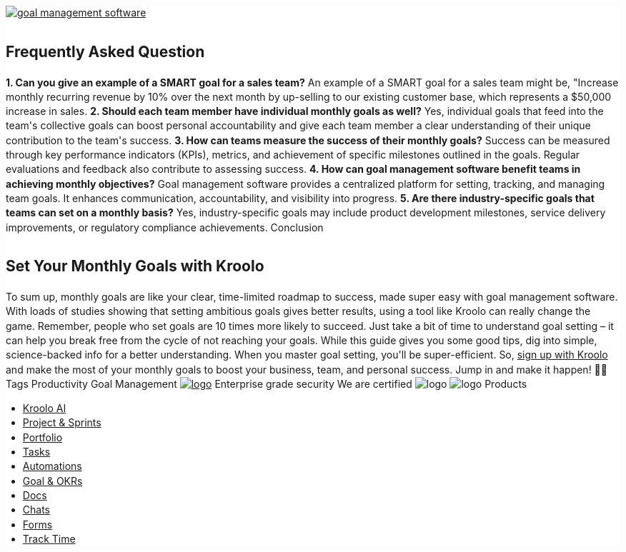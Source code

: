 
[![goal management software](https://d1x9j2lb4srxrw.cloudfront.net/media/uploads/2024/02/20/18.png)](https://app.kroolo.com/signup?utm_source=blog&utm_medium=CTA&utm_content=15-examples-of-monthly-goals-for-teams-at-work)
## Frequently Asked Question 
**1. Can you give an example of a SMART goal for a sales team?**
An example of a SMART goal for a sales team might be, "Increase monthly recurring revenue by 10% over the next month by up-selling to our existing customer base, which represents a $50,000 increase in sales.
**2. Should each team member have individual monthly goals as well?**
Yes, individual goals that feed into the team's collective goals can boost personal accountability and give each team member a clear understanding of their unique contribution to the team's success.
**3. How can teams measure the success of their monthly goals?**
Success can be measured through key performance indicators (KPIs), metrics, and achievement of specific milestones outlined in the goals. Regular evaluations and feedback also contribute to assessing success.
**4. How can goal management software benefit teams in achieving monthly objectives?**
Goal management software provides a centralized platform for setting, tracking, and managing team goals. It enhances communication, accountability, and visibility into progress.
**5. Are there industry-specific goals that teams can set on a monthly basis?**
Yes, industry-specific goals may include product development milestones, service delivery improvements, or regulatory compliance achievements.
Conclusion
## **Set Your Monthly Goals with Kroolo**
To sum up, monthly goals are like your clear, time-limited roadmap to success, made super easy with goal management software. 
With loads of studies showing that setting ambitious goals gives better results, using a tool like Kroolo can really change the game. Remember, people who set goals are 10 times more likely to succeed.
Just take a bit of time to understand goal setting – it can help you break free from the cycle of not reaching your goals. While this guide gives you some good tips, dig into simple, science-backed info for a better understanding. 
When you master goal setting, you'll be super-efficient. So, [sign up with Kroolo](https://app.kroolo.com/signup) and make the most of your monthly goals to boost your business, team, and personal success. 
Jump in and make it happen! 🚀✨
Tags
Productivity
Goal Management
[![logo](https://kroolo.com/_next/image?url=https%3A%2F%2Fkroolo-corp-live.vercel.app%2F_next%2Fstatic%2Fmedia%2Flogo.068deb1b.webp&w=3840&q=100)](https://kroolo.com/)
Enterprise grade security
We are certified
![logo](https://kroolo.com/_next/image?url=https%3A%2F%2Fkroolo-corp-live.vercel.app%2F_next%2Fstatic%2Fmedia%2FAicpaLogo.2ce146a5.png&w=128&q=100)
![logo](https://kroolo.com/_next/image?url=https%3A%2F%2Fkroolo-corp-live.vercel.app%2F_next%2Fstatic%2Fmedia%2FISOlogo.7d3713bf.png&w=128&q=100)
Products
  * [Kroolo AI](https://kroolo.com/features/ai)
  * [Project & Sprints](https://kroolo.com/features/projects)
  * [Portfolio](https://kroolo.com/features/portfolio)
  * [Tasks](https://kroolo.com/features/tasks)
  * [Automations](https://kroolo.com/features/automations)
  * [Goal & OKRs](https://kroolo.com/features/goals)
  * [Docs](https://kroolo.com/features/docs)
  * [Chats](https://kroolo.com/features/chats)
  * [Forms](https://kroolo.com/features/forms)
  * [Track Time](https://kroolo.com/features/track-time)
